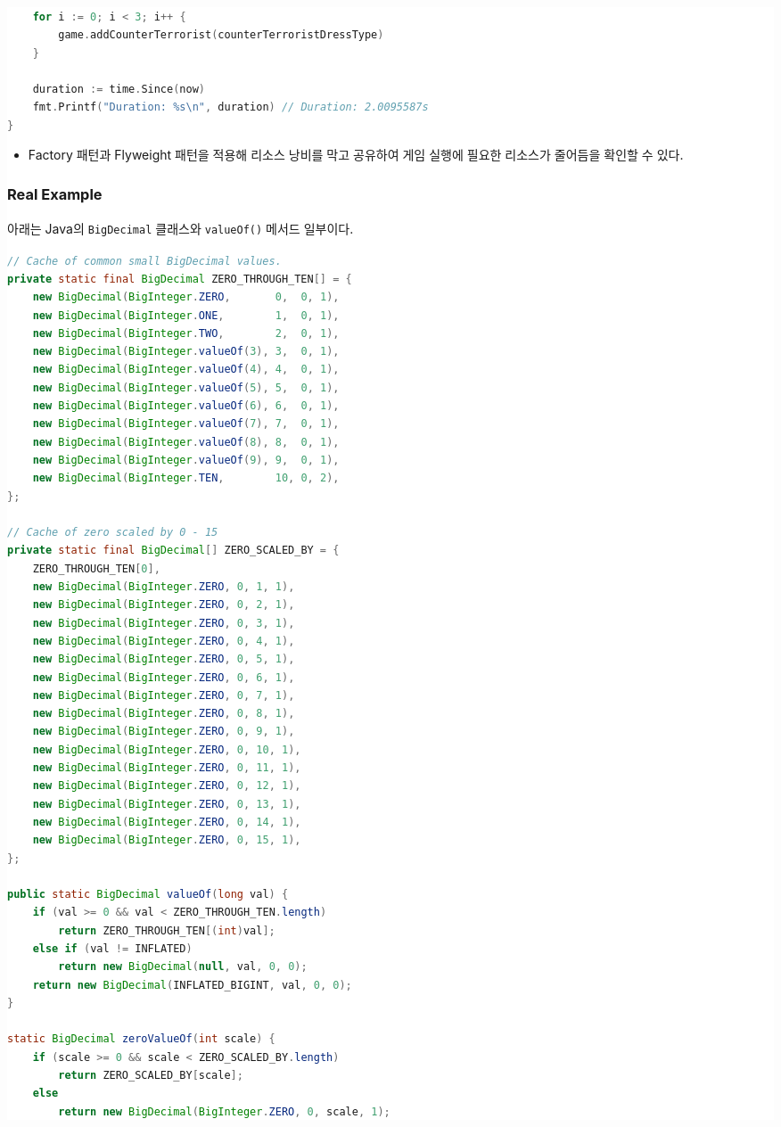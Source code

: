 ```go
	for i := 0; i < 3; i++ {
		game.addCounterTerrorist(counterTerroristDressType)
	}

	duration := time.Since(now)
	fmt.Printf("Duration: %s\n", duration) // Duration: 2.0095587s
}
```

- Factory 패턴과 Flyweight 패턴을 적용해 리소스 낭비를 막고 공유하여 게임 실행에 필요한 리소스가 줄어듬을 확인할 수 있다.

### Real Example

아래는 Java의 `BigDecimal` 클래스와 `valueOf()` 메서드 일부이다.

```java
// Cache of common small BigDecimal values.
private static final BigDecimal ZERO_THROUGH_TEN[] = {
    new BigDecimal(BigInteger.ZERO,       0,  0, 1),
    new BigDecimal(BigInteger.ONE,        1,  0, 1),
    new BigDecimal(BigInteger.TWO,        2,  0, 1),
    new BigDecimal(BigInteger.valueOf(3), 3,  0, 1),
    new BigDecimal(BigInteger.valueOf(4), 4,  0, 1),
    new BigDecimal(BigInteger.valueOf(5), 5,  0, 1),
    new BigDecimal(BigInteger.valueOf(6), 6,  0, 1),
    new BigDecimal(BigInteger.valueOf(7), 7,  0, 1),
    new BigDecimal(BigInteger.valueOf(8), 8,  0, 1),
    new BigDecimal(BigInteger.valueOf(9), 9,  0, 1),
    new BigDecimal(BigInteger.TEN,        10, 0, 2),
};

// Cache of zero scaled by 0 - 15
private static final BigDecimal[] ZERO_SCALED_BY = {
    ZERO_THROUGH_TEN[0],
    new BigDecimal(BigInteger.ZERO, 0, 1, 1),
    new BigDecimal(BigInteger.ZERO, 0, 2, 1),
    new BigDecimal(BigInteger.ZERO, 0, 3, 1),
    new BigDecimal(BigInteger.ZERO, 0, 4, 1),
    new BigDecimal(BigInteger.ZERO, 0, 5, 1),
    new BigDecimal(BigInteger.ZERO, 0, 6, 1),
    new BigDecimal(BigInteger.ZERO, 0, 7, 1),
    new BigDecimal(BigInteger.ZERO, 0, 8, 1),
    new BigDecimal(BigInteger.ZERO, 0, 9, 1),
    new BigDecimal(BigInteger.ZERO, 0, 10, 1),
    new BigDecimal(BigInteger.ZERO, 0, 11, 1),
    new BigDecimal(BigInteger.ZERO, 0, 12, 1),
    new BigDecimal(BigInteger.ZERO, 0, 13, 1),
    new BigDecimal(BigInteger.ZERO, 0, 14, 1),
    new BigDecimal(BigInteger.ZERO, 0, 15, 1),
};

public static BigDecimal valueOf(long val) {
    if (val >= 0 && val < ZERO_THROUGH_TEN.length)
        return ZERO_THROUGH_TEN[(int)val];
    else if (val != INFLATED)
        return new BigDecimal(null, val, 0, 0);
    return new BigDecimal(INFLATED_BIGINT, val, 0, 0);
}

static BigDecimal zeroValueOf(int scale) {
    if (scale >= 0 && scale < ZERO_SCALED_BY.length)
        return ZERO_SCALED_BY[scale];
    else
        return new BigDecimal(BigInteger.ZERO, 0, scale, 1);
```

[^1]: [Flyweight](https://refactoring.guru/design-patterns/flyweight)